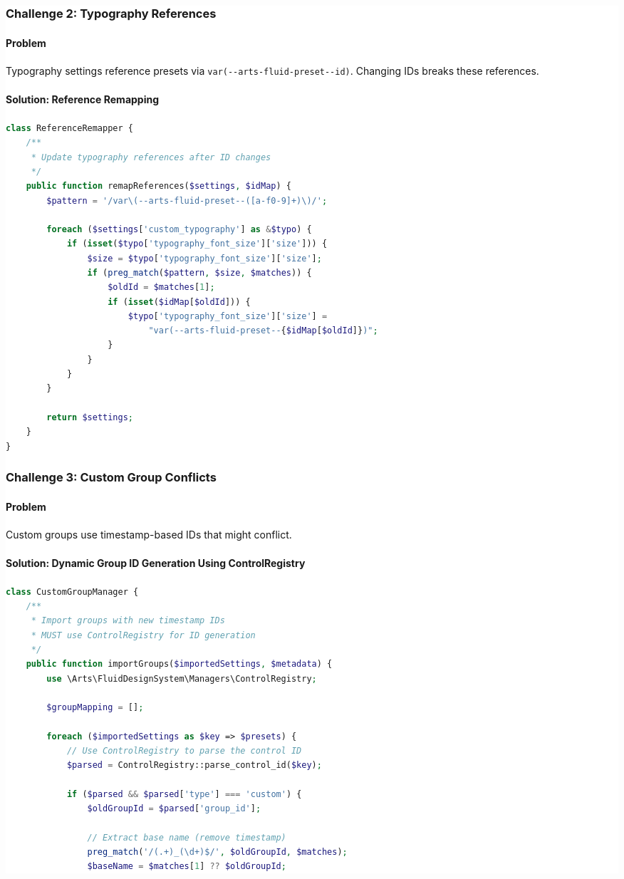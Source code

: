 ### Challenge 2: Typography References

#### Problem

Typography settings reference presets via `var(--arts-fluid-preset--id)`. Changing IDs breaks these references.

#### Solution: Reference Remapping

```php
class ReferenceRemapper {
    /**
     * Update typography references after ID changes
     */
    public function remapReferences($settings, $idMap) {
        $pattern = '/var\(--arts-fluid-preset--([a-f0-9]+)\)/';

        foreach ($settings['custom_typography'] as &$typo) {
            if (isset($typo['typography_font_size']['size'])) {
                $size = $typo['typography_font_size']['size'];
                if (preg_match($pattern, $size, $matches)) {
                    $oldId = $matches[1];
                    if (isset($idMap[$oldId])) {
                        $typo['typography_font_size']['size'] =
                            "var(--arts-fluid-preset--{$idMap[$oldId]})";
                    }
                }
            }
        }

        return $settings;
    }
}
```

### Challenge 3: Custom Group Conflicts

#### Problem

Custom groups use timestamp-based IDs that might conflict.

#### Solution: Dynamic Group ID Generation Using ControlRegistry

```php
class CustomGroupManager {
    /**
     * Import groups with new timestamp IDs
     * MUST use ControlRegistry for ID generation
     */
    public function importGroups($importedSettings, $metadata) {
        use \Arts\FluidDesignSystem\Managers\ControlRegistry;

        $groupMapping = [];

        foreach ($importedSettings as $key => $presets) {
            // Use ControlRegistry to parse the control ID
            $parsed = ControlRegistry::parse_control_id($key);

            if ($parsed && $parsed['type'] === 'custom') {
                $oldGroupId = $parsed['group_id'];

                // Extract base name (remove timestamp)
                preg_match('/(.+)_(\d+)$/', $oldGroupId, $matches);
                $baseName = $matches[1] ?? $oldGroupId;
```